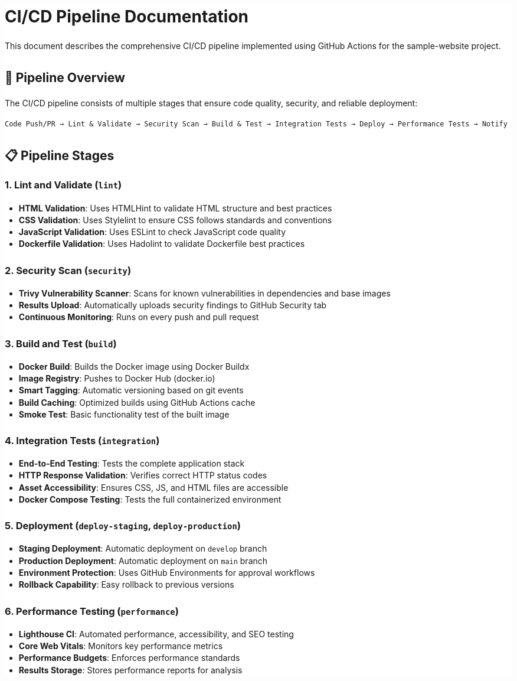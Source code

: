 # CI/CD Pipeline Documentation

This document describes the comprehensive CI/CD pipeline implemented using GitHub Actions for the sample-website project.

## 🚀 Pipeline Overview

The CI/CD pipeline consists of multiple stages that ensure code quality, security, and reliable deployment:

```
Code Push/PR → Lint & Validate → Security Scan → Build & Test → Integration Tests → Deploy → Performance Tests → Notify
```

## 📋 Pipeline Stages

### 1. **Lint and Validate** (`lint`)
- **HTML Validation**: Uses HTMLHint to validate HTML structure and best practices
- **CSS Validation**: Uses Stylelint to ensure CSS follows standards and conventions
- **JavaScript Validation**: Uses ESLint to check JavaScript code quality
- **Dockerfile Validation**: Uses Hadolint to validate Dockerfile best practices

### 2. **Security Scan** (`security`)
- **Trivy Vulnerability Scanner**: Scans for known vulnerabilities in dependencies and base images
- **Results Upload**: Automatically uploads security findings to GitHub Security tab
- **Continuous Monitoring**: Runs on every push and pull request

### 3. **Build and Test** (`build`)
- **Docker Build**: Builds the Docker image using Docker Buildx
- **Image Registry**: Pushes to Docker Hub (docker.io)
- **Smart Tagging**: Automatic versioning based on git events
- **Build Caching**: Optimized builds using GitHub Actions cache
- **Smoke Test**: Basic functionality test of the built image

### 4. **Integration Tests** (`integration`)
- **End-to-End Testing**: Tests the complete application stack
- **HTTP Response Validation**: Verifies correct HTTP status codes
- **Asset Accessibility**: Ensures CSS, JS, and HTML files are accessible
- **Docker Compose Testing**: Tests the full containerized environment

### 5. **Deployment** (`deploy-staging`, `deploy-production`)
- **Staging Deployment**: Automatic deployment on `develop` branch
- **Production Deployment**: Automatic deployment on `main` branch
- **Environment Protection**: Uses GitHub Environments for approval workflows
- **Rollback Capability**: Easy rollback to previous versions

### 6. **Performance Testing** (`performance`)
- **Lighthouse CI**: Automated performance, accessibility, and SEO testing
- **Core Web Vitals**: Monitors key performance metrics
- **Performance Budgets**: Enforces performance standards
- **Results Storage**: Stores performance reports for analysis
